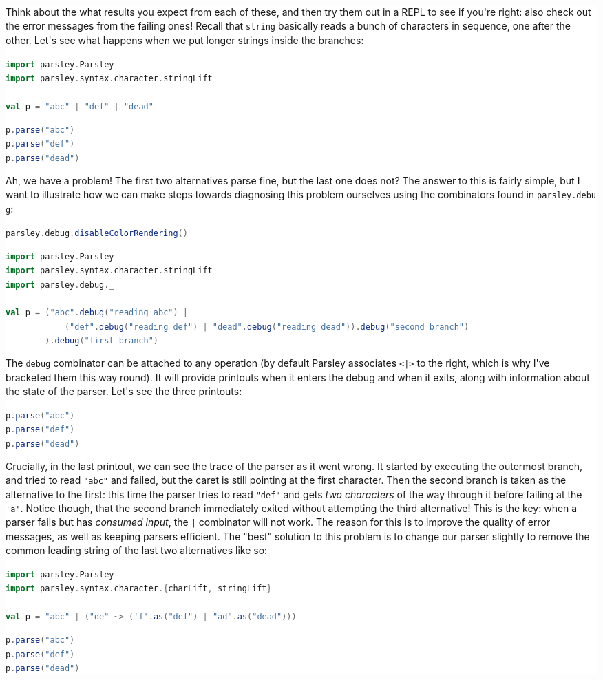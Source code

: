 Think about the what results you expect from each of these, and then try them out in a REPL to
see if you're right: also check out the error messages from the failing ones! Recall that `string`
basically reads a bunch of characters in sequence, one after the other. Let's see what happens when
we put longer strings inside the branches:

```scala mdoc:silent:nest
import parsley.Parsley
import parsley.syntax.character.stringLift

val p = "abc" | "def" | "dead"
```
```scala mdoc:height=2
p.parse("abc")
p.parse("def")
p.parse("dead")
```

Ah, we have a problem! The first two alternatives parse fine, but the last one does not? The answer
to this is fairly simple, but I want to illustrate how we can make steps towards diagnosing this
problem ourselves using the combinators found in `parsley.debug`:

```scala mdoc:invisible
parsley.debug.disableColorRendering()
```
```scala mdoc:nest:silent
import parsley.Parsley
import parsley.syntax.character.stringLift
import parsley.debug._

val p = ("abc".debug("reading abc") |
            ("def".debug("reading def") | "dead".debug("reading dead")).debug("second branch")
        ).debug("first branch")
```

The `debug` combinator can be attached to any operation (by default Parsley associates `<|>` to the
right, which is why I've bracketed them this way round). It will provide printouts when it enters
the debug and when it exits, along with information about the state of the parser. Let's see the
three printouts:

```scala mdoc:to-string
p.parse("abc")
p.parse("def")
p.parse("dead")
```

Crucially, in the last printout, we can see the trace of the parser as it went wrong. It started
by executing the outermost branch, and tried to read `"abc"` and failed, but the caret is still
pointing at the first character. Then the second branch is taken as the alternative to the first:
this time the parser tries to read `"def"` and gets _two characters_ of the way through it before
failing at the `'a'`. Notice though, that the second branch immediately exited without attempting
the third alternative! This is the key: when a parser fails but has _consumed input_, the `|`
combinator will not work. The reason for this is to improve the quality of error messages, as well
as keeping parsers efficient. The "best" solution to this problem is to change our parser slightly
to remove the common leading string of the last two alternatives like so:

```scala mdoc:silent:nest
import parsley.Parsley
import parsley.syntax.character.{charLift, stringLift}

val p = "abc" | ("de" ~> ('f'.as("def") | "ad".as("dead")))
```
```scala mdoc:height=2
p.parse("abc")
p.parse("def")
p.parse("dead")
```
